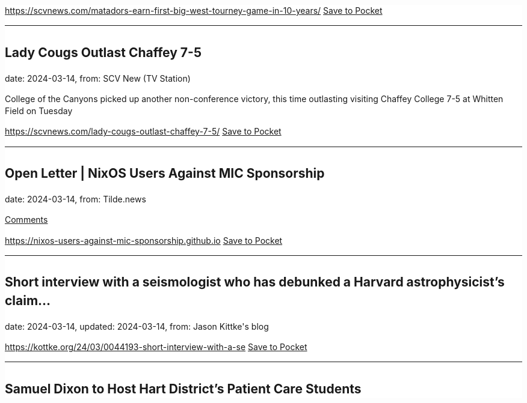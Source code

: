 <span class="feed-item-link">
<a href="https://scvnews.com/matadors-earn-first-big-west-tourney-game-in-10-years/">https://scvnews.com/matadors-earn-first-big-west-tourney-game-in-10-years/</a> <a href="https://getpocket.com/save" class="pocket-btn" data-lang="en" data-save-url="https://scvnews.com/matadors-earn-first-big-west-tourney-game-in-10-years/">Save to Pocket</a>
</span>

---

## Lady Cougs Outlast Chaffey 7-5

date: 2024-03-14, from: SCV New (TV Station)

College of the Canyons picked up another non-conference victory, this time outlasting visiting Chaffey College 7-5 at Whitten Field on Tuesday

<span class="feed-item-link">
<a href="https://scvnews.com/lady-cougs-outlast-chaffey-7-5/">https://scvnews.com/lady-cougs-outlast-chaffey-7-5/</a> <a href="https://getpocket.com/save" class="pocket-btn" data-lang="en" data-save-url="https://scvnews.com/lady-cougs-outlast-chaffey-7-5/">Save to Pocket</a>
</span>

---

## Open Letter | NixOS Users Against MIC Sponsorship

date: 2024-03-14, from: Tilde.news

<p><a href="https://tilde.news/s/pqsrpm/open_letter_nixos_users_against_mic">Comments</a></p>

<span class="feed-item-link">
<a href="https://nixos-users-against-mic-sponsorship.github.io">https://nixos-users-against-mic-sponsorship.github.io</a> <a href="https://getpocket.com/save" class="pocket-btn" data-lang="en" data-save-url="https://nixos-users-against-mic-sponsorship.github.io">Save to Pocket</a>
</span>

---

##  Short interview with a seismologist who has debunked a Harvard astrophysicist&#8217;s claim... 

date: 2024-03-14, updated: 2024-03-14, from: Jason Kittke's blog



<span class="feed-item-link">
<a href="https://kottke.org/24/03/0044193-short-interview-with-a-se">https://kottke.org/24/03/0044193-short-interview-with-a-se</a> <a href="https://getpocket.com/save" class="pocket-btn" data-lang="en" data-save-url="https://kottke.org/24/03/0044193-short-interview-with-a-se">Save to Pocket</a>
</span>

---

## Samuel Dixon to Host Hart District’s Patient Care Students
